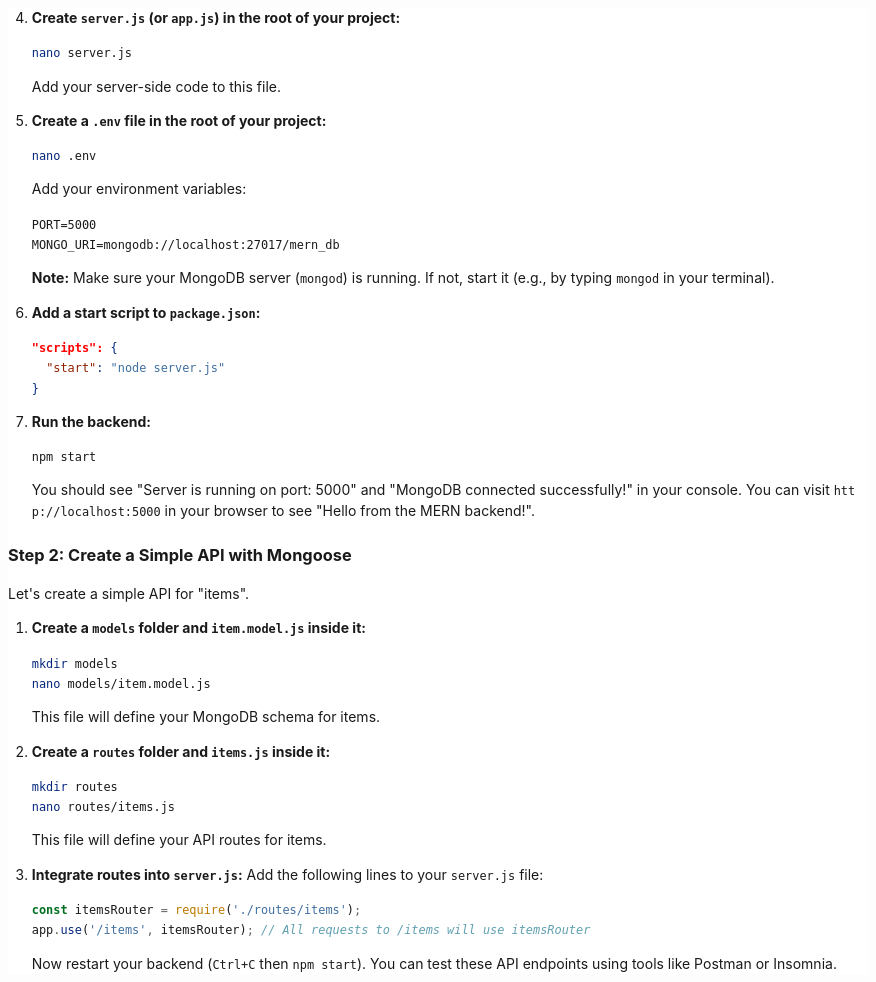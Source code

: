 4.  **Create `server.js` (or `app.js`) in the root of your project:**
    ```bash
    nano server.js
    ```
    Add your server-side code to this file.

5.  **Create a `.env` file in the root of your project:**
    ```bash
    nano .env
    ```
    Add your environment variables:
    ```
    PORT=5000
    MONGO_URI=mongodb://localhost:27017/mern_db
    ```
    **Note:** Make sure your MongoDB server (`mongod`) is running. If not, start it (e.g., by typing `mongod` in your terminal).

6.  **Add a start script to `package.json`:**
    ```json
    "scripts": {
      "start": "node server.js"
    }
    ```

7.  **Run the backend:**
    ```bash
    npm start
    ```
    You should see "Server is running on port: 5000" and "MongoDB connected successfully!" in your console. You can visit `http://localhost:5000` in your browser to see "Hello from the MERN backend!".

### Step 2: Create a Simple API with Mongoose

Let's create a simple API for "items".

1.  **Create a `models` folder and `item.model.js` inside it:**
    ```bash
    mkdir models
    nano models/item.model.js
    ```
    This file will define your MongoDB schema for items.

2.  **Create a `routes` folder and `items.js` inside it:**
    ```bash
    mkdir routes
    nano routes/items.js
    ```
    This file will define your API routes for items.

3.  **Integrate routes into `server.js`:**
    Add the following lines to your `server.js` file:
    ```javascript
    const itemsRouter = require('./routes/items');
    app.use('/items', itemsRouter); // All requests to /items will use itemsRouter
    ```
    Now restart your backend (`Ctrl+C` then `npm start`). You can test these API endpoints using tools like Postman or Insomnia.
